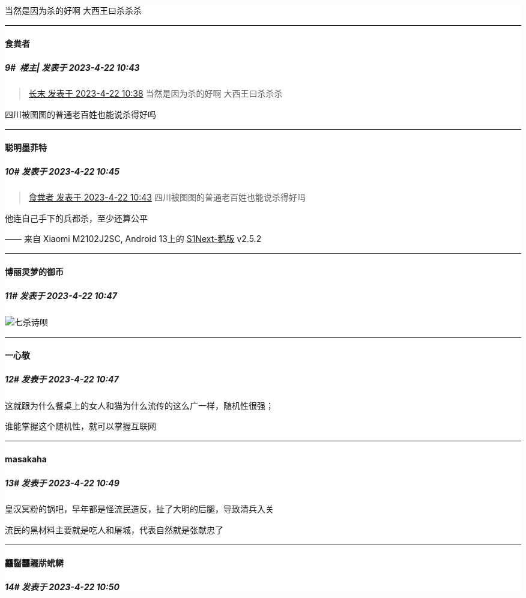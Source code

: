 当然是因为杀的好啊
大西王曰杀杀杀

*****

####  食粪者  
##### 9#         楼主| 发表于 2023-4-22 10:43

<blockquote><a href="httphttps://bbs.saraba1st.com/2b/forum.php?mod=redirect&amp;goto=findpost&amp;pid=60558036&amp;ptid=2130203" target="_blank">长末 发表于 2023-4-22 10:38</a>
当然是因为杀的好啊
大西王曰杀杀杀</blockquote>
四川被图图的普通老百姓也能说杀得好吗

*****

####  聪明墨菲特  
##### 10#       发表于 2023-4-22 10:45

<blockquote><a href="httphttps://bbs.saraba1st.com/2b/forum.php?mod=redirect&amp;goto=findpost&amp;pid=60558093&amp;ptid=2130203" target="_blank">食粪者 发表于 2023-4-22 10:43</a>
四川被图图的普通老百姓也能说杀得好吗</blockquote>
他连自己手下的兵都杀，至少还算公平

—— 来自 Xiaomi M2102J2SC, Android 13上的 [S1Next-鹅版](https://github.com/ykrank/S1-Next/releases) v2.5.2

*****

####  博丽灵梦的御币  
##### 11#       发表于 2023-4-22 10:47

<img src="https://static.saraba1st.com/image/smiley/face2017/067.png" referrerpolicy="no-referrer">七杀诗呗

*****

####  一心敬  
##### 12#       发表于 2023-4-22 10:47

这就跟为什么餐桌上的女人和猫为什么流传的这么广一样，随机性很强；

谁能掌握这个随机性，就可以掌握互联网

*****

####  masakaha  
##### 13#       发表于 2023-4-22 10:49

皇汉冥粉的锅吧，早年都是怪流民造反，扯了大明的后腿，导致清兵入关

流民的黑材料主要就是吃人和屠城，代表自然就是张献忠了

*****

####  龘䶛䨻䎱㸞蚮䡶  
##### 14#       发表于 2023-4-22 10:50
